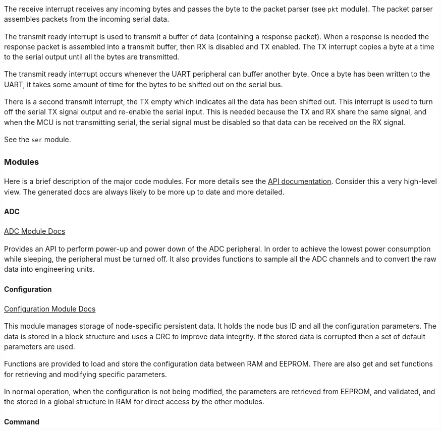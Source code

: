 The receive interrupt receives any incoming bytes and passes the byte to the
packet parser (see `pkt` module). The packet parser assembles packets from the
incoming serial data.

The transmit ready interrupt is used to transmit a buffer of data (containing a
response packet). When a response is needed the response packet is assembled
into a transmit buffer, then RX is disabled and TX enabled. The TX interrupt
copies a byte at a time to the serial output until all the bytes are
transmitted.

The transmit ready interrupt occurs whenever the UART peripheral can buffer
another byte. Once a byte has been written to the UART, it takes some amount
of time for the bytes to be shifted out on the serial bus.

There is a second transmit interrupt, the TX empty which indicates all the data
has been shifted out. This interrupt is used to turn off the serial TX signal
output and re-enable the serial input. This is needed because the TX and RX
share the same signal, and when the MCU is not transmitting serial, the serial
signal must be disabled so that data can be received on the RX signal.

See the `ser` module.

### Modules

Here is a brief description of the major code modules. For more details see
the [API documentation](modules.html). Consider this a very high-level view. The
generated docs are always likely to be more up to date and more detailed.

#### ADC

[ADC Module Docs](group__adc.html)

Provides an API to perform power-up and power down of the ADC peripheral. In
order to achieve the lowest power consumption while sleeping, the peripheral
must be turned off. It also provides functions to sample all the ADC channels
and to convert the raw data into engineering units.

#### Configuration

[Configuration Module Docs](group__cfg.html)

This module manages storage of node-specific persistent data. It holds the
node bus ID and all the configuration parameters. The data is stored in a
block structure and uses a CRC to improve data integrity. If the stored data
is corrupted then a set of default parameters are used.

Functions are provided to load and store the configuration data between RAM
and EEPROM. There are also get and set functions for retrieving and modifying
specific parameters.

In normal operation, when the configuration is not being modified, the
parameters are retrieved from EEPROM, and validated, and the stored in a global
structure in RAM for direct access by the other modules.

#### Command
